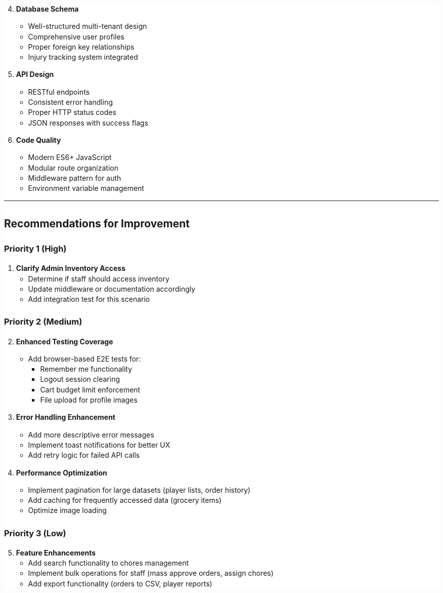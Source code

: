 4. **Database Schema**
   - Well-structured multi-tenant design
   - Comprehensive user profiles
   - Proper foreign key relationships
   - Injury tracking system integrated

5. **API Design**
   - RESTful endpoints
   - Consistent error handling
   - Proper HTTP status codes
   - JSON responses with success flags

6. **Code Quality**
   - Modern ES6+ JavaScript
   - Modular route organization
   - Middleware pattern for auth
   - Environment variable management

---

## Recommendations for Improvement

### Priority 1 (High)
1. **Clarify Admin Inventory Access**
   - Determine if staff should access inventory
   - Update middleware or documentation accordingly
   - Add integration test for this scenario

### Priority 2 (Medium)
2. **Enhanced Testing Coverage**
   - Add browser-based E2E tests for:
     - Remember me functionality
     - Logout session clearing
     - Cart budget limit enforcement
     - File upload for profile images
   
3. **Error Handling Enhancement**
   - Add more descriptive error messages
   - Implement toast notifications for better UX
   - Add retry logic for failed API calls

4. **Performance Optimization**
   - Implement pagination for large datasets (player lists, order history)
   - Add caching for frequently accessed data (grocery items)
   - Optimize image loading

### Priority 3 (Low)
5. **Feature Enhancements**
   - Add search functionality to chores management
   - Implement bulk operations for staff (mass approve orders, assign chores)
   - Add export functionality (orders to CSV, player reports)
